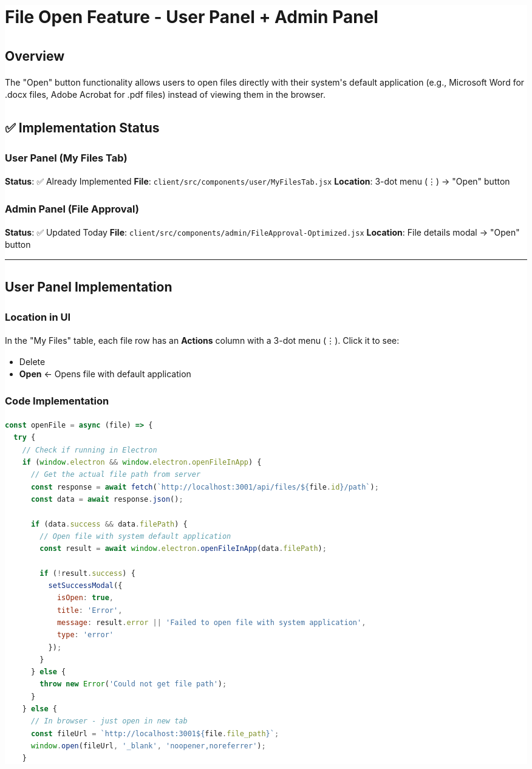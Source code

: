 # File Open Feature - User Panel + Admin Panel

## Overview
The "Open" button functionality allows users to open files directly with their system's default application (e.g., Microsoft Word for .docx files, Adobe Acrobat for .pdf files) instead of viewing them in the browser.

## ✅ Implementation Status

### User Panel (My Files Tab)
**Status**: ✅ Already Implemented
**File**: `client/src/components/user/MyFilesTab.jsx`
**Location**: 3-dot menu (⋮) → "Open" button

### Admin Panel (File Approval)  
**Status**: ✅ Updated Today
**File**: `client/src/components/admin/FileApproval-Optimized.jsx`
**Location**: File details modal → "Open" button

---

## User Panel Implementation

### Location in UI
In the "My Files" table, each file row has an **Actions** column with a 3-dot menu (⋮). Click it to see:
- Delete
- **Open** ← Opens file with default application

### Code Implementation
```javascript
const openFile = async (file) => {
  try {
    // Check if running in Electron
    if (window.electron && window.electron.openFileInApp) {
      // Get the actual file path from server
      const response = await fetch(`http://localhost:3001/api/files/${file.id}/path`);
      const data = await response.json();
      
      if (data.success && data.filePath) {
        // Open file with system default application
        const result = await window.electron.openFileInApp(data.filePath);
        
        if (!result.success) {
          setSuccessModal({
            isOpen: true,
            title: 'Error',
            message: result.error || 'Failed to open file with system application',
            type: 'error'
          });
        }
      } else {
        throw new Error('Could not get file path');
      }
    } else {
      // In browser - just open in new tab
      const fileUrl = `http://localhost:3001${file.file_path}`;
      window.open(fileUrl, '_blank', 'noopener,noreferrer');
    }
```